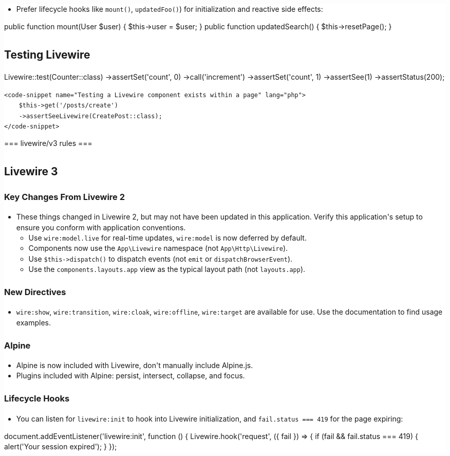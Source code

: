 - Prefer lifecycle hooks like `mount()`, `updatedFoo()`) for initialization and reactive side effects:

<code-snippet name="Lifecycle hook examples" lang="php">
    public function mount(User $user) { $this->user = $user; }
    public function updatedSearch() { $this->resetPage(); }
</code-snippet>

## Testing Livewire

<code-snippet name="Example Livewire component test" lang="php">
    Livewire::test(Counter::class)
        ->assertSet('count', 0)
        ->call('increment')
        ->assertSet('count', 1)
        ->assertSee(1)
        ->assertStatus(200);
</code-snippet>

    <code-snippet name="Testing a Livewire component exists within a page" lang="php">
        $this->get('/posts/create')
        ->assertSeeLivewire(CreatePost::class);
    </code-snippet>

=== livewire/v3 rules ===

## Livewire 3

### Key Changes From Livewire 2

- These things changed in Livewire 2, but may not have been updated in this application. Verify this application's setup to ensure you conform with application conventions.
    - Use `wire:model.live` for real-time updates, `wire:model` is now deferred by default.
    - Components now use the `App\Livewire` namespace (not `App\Http\Livewire`).
    - Use `$this->dispatch()` to dispatch events (not `emit` or `dispatchBrowserEvent`).
    - Use the `components.layouts.app` view as the typical layout path (not `layouts.app`).

### New Directives

- `wire:show`, `wire:transition`, `wire:cloak`, `wire:offline`, `wire:target` are available for use. Use the documentation to find usage examples.

### Alpine

- Alpine is now included with Livewire, don't manually include Alpine.js.
- Plugins included with Alpine: persist, intersect, collapse, and focus.

### Lifecycle Hooks

- You can listen for `livewire:init` to hook into Livewire initialization, and `fail.status === 419` for the page expiring:

<code-snippet name="livewire:load example" lang="js">
document.addEventListener('livewire:init', function () {
    Livewire.hook('request', ({ fail }) => {
        if (fail && fail.status === 419) {
            alert('Your session expired');
        }
    });
